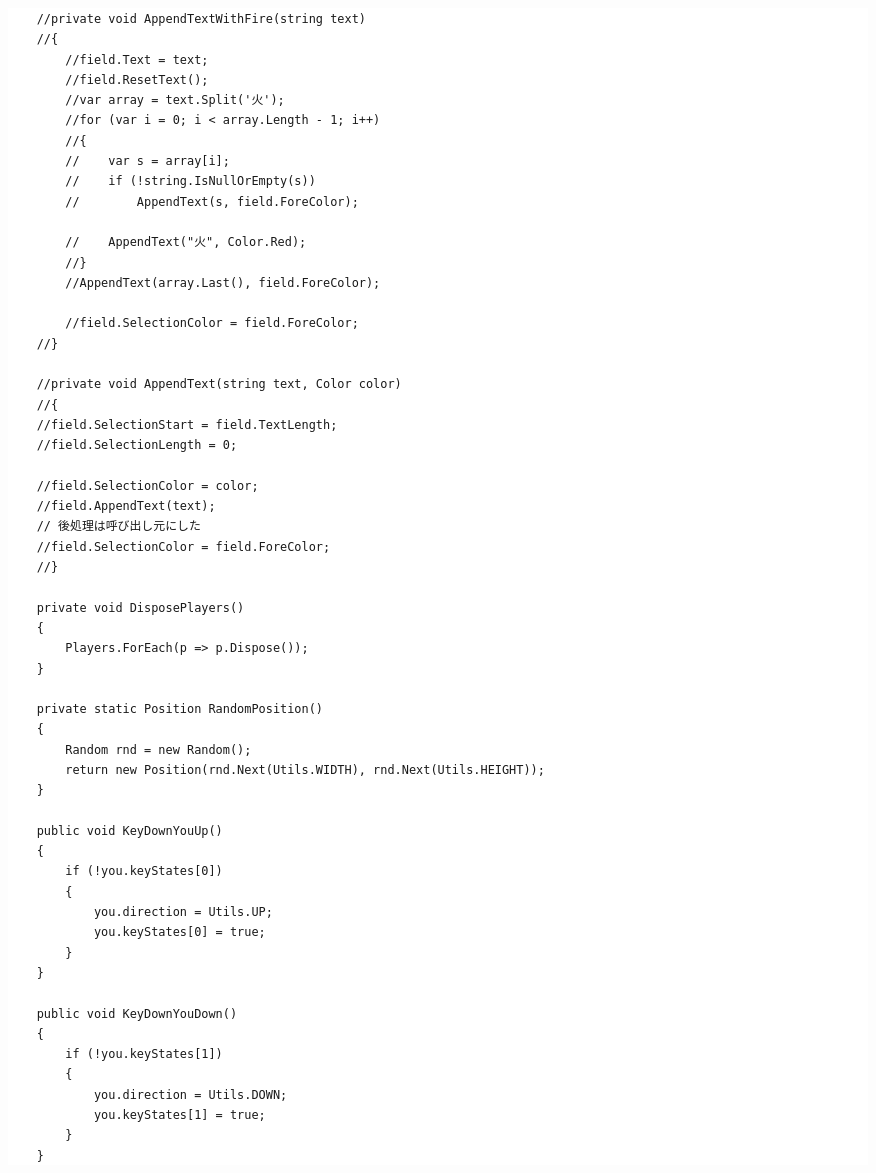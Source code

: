         //private void AppendTextWithFire(string text)
        //{
            //field.Text = text;
            //field.ResetText();
            //var array = text.Split('火');
            //for (var i = 0; i < array.Length - 1; i++)
            //{
            //    var s = array[i];
            //    if (!string.IsNullOrEmpty(s))
            //        AppendText(s, field.ForeColor);

            //    AppendText("火", Color.Red);
            //}
            //AppendText(array.Last(), field.ForeColor);

            //field.SelectionColor = field.ForeColor;
        //}

        //private void AppendText(string text, Color color)
        //{
        //field.SelectionStart = field.TextLength;
        //field.SelectionLength = 0;

        //field.SelectionColor = color;
        //field.AppendText(text);
        // 後処理は呼び出し元にした
        //field.SelectionColor = field.ForeColor;
        //}

        private void DisposePlayers()
        {
            Players.ForEach(p => p.Dispose());
        }

        private static Position RandomPosition()
        {
            Random rnd = new Random();
            return new Position(rnd.Next(Utils.WIDTH), rnd.Next(Utils.HEIGHT));
        }

        public void KeyDownYouUp()
        {
            if (!you.keyStates[0])
            {
                you.direction = Utils.UP;
                you.keyStates[0] = true;
            }
        }

        public void KeyDownYouDown()
        {
            if (!you.keyStates[1])
            {
                you.direction = Utils.DOWN;
                you.keyStates[1] = true;
            }
        }
